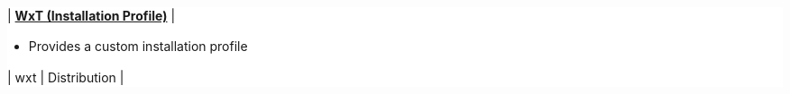 | **[WxT (Installation Profile)](https://github.com/drupalwxt/wxt)**                                         | <ul><li>Provides a custom installation profile</li></ul>                                                                                                                                                                                                                                                                                                                                                                                                                                                                                                                                                                                                                                                                                                                                                                                                                                                                                                                                                                                                                                                                                                                                                                                                                                                                                                                                                                                                                                                                                                                                                                                                                                                                                                                                                                                                                                                                                                                                                                                                                                                                                                                                                                                                                                                                                                                                                                                                                                                                                                                                                                                                                                                                                                                                                                                                                                                                                                                                                                                                                                                                                                                                                                                                                                                                                       | wxt             | Distribution |